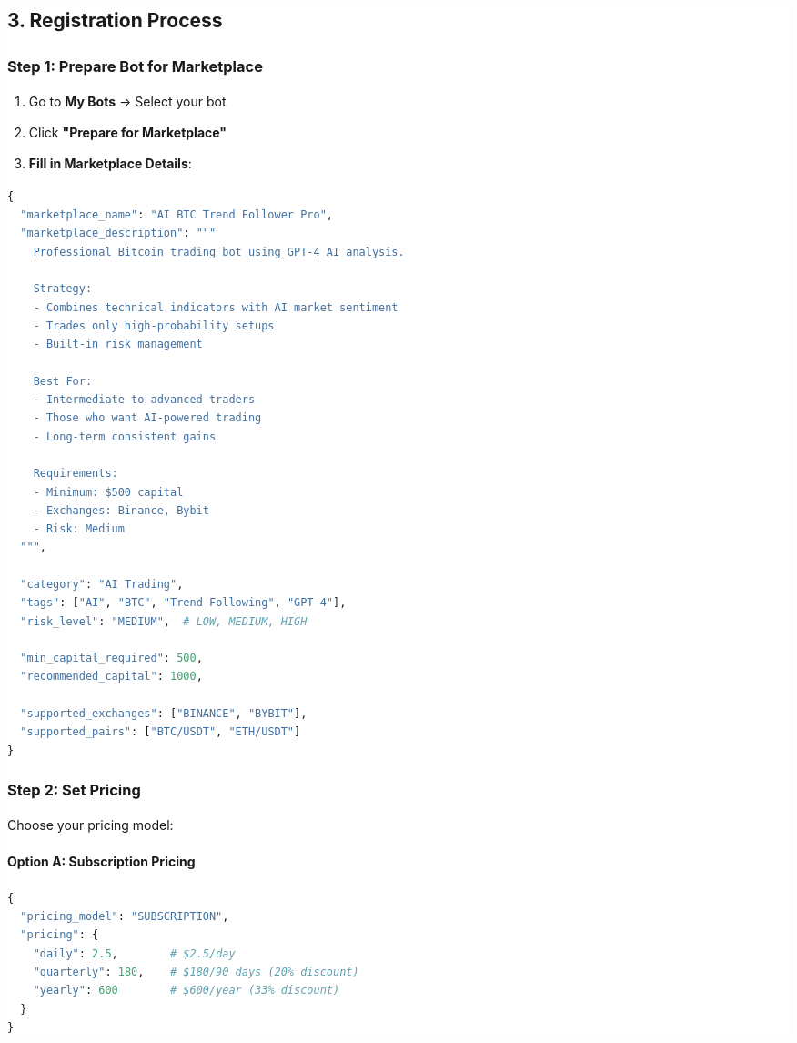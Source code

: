 
## 3. Registration Process

### Step 1: Prepare Bot for Marketplace

1. Go to **My Bots** → Select your bot
2. Click **"Prepare for Marketplace"**

3. **Fill in Marketplace Details**:

```python
{
  "marketplace_name": "AI BTC Trend Follower Pro",
  "marketplace_description": """
    Professional Bitcoin trading bot using GPT-4 AI analysis.
    
    Strategy:
    - Combines technical indicators with AI market sentiment
    - Trades only high-probability setups
    - Built-in risk management
    
    Best For:
    - Intermediate to advanced traders
    - Those who want AI-powered trading
    - Long-term consistent gains
    
    Requirements:
    - Minimum: $500 capital
    - Exchanges: Binance, Bybit
    - Risk: Medium
  """,
  
  "category": "AI Trading",
  "tags": ["AI", "BTC", "Trend Following", "GPT-4"],
  "risk_level": "MEDIUM",  # LOW, MEDIUM, HIGH
  
  "min_capital_required": 500,
  "recommended_capital": 1000,
  
  "supported_exchanges": ["BINANCE", "BYBIT"],
  "supported_pairs": ["BTC/USDT", "ETH/USDT"]
}
```

### Step 2: Set Pricing

Choose your pricing model:

#### Option A: Subscription Pricing

```python
{
  "pricing_model": "SUBSCRIPTION",
  "pricing": {
    "daily": 2.5,        # $2.5/day
    "quarterly": 180,    # $180/90 days (20% discount)
    "yearly": 600        # $600/year (33% discount)
  }
}
```
